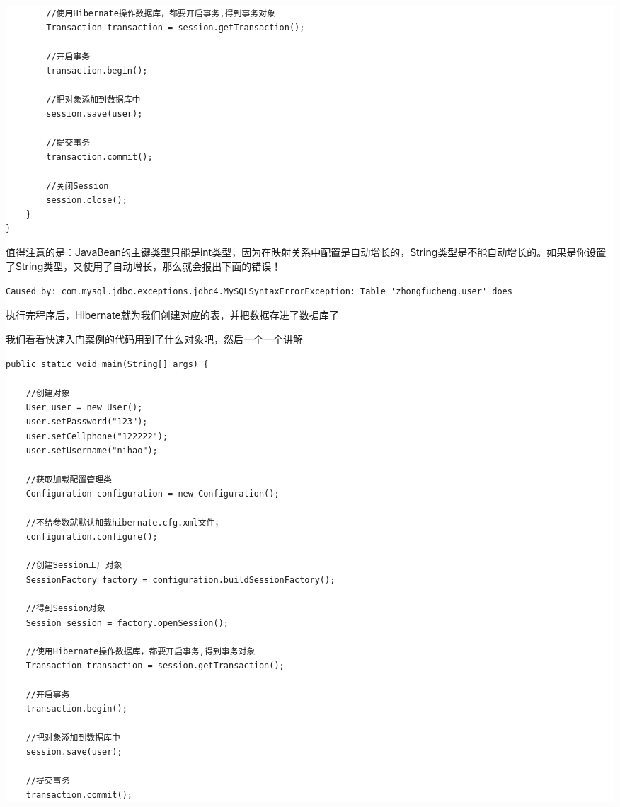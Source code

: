             //使用Hibernate操作数据库，都要开启事务,得到事务对象
            Transaction transaction = session.getTransaction();
    
            //开启事务
            transaction.begin();
    
            //把对象添加到数据库中
            session.save(user);
    
            //提交事务
            transaction.commit();
    
            //关闭Session
            session.close();
        }
    }

值得注意的是：JavaBean的主键类型只能是int类型，因为在映射关系中配置是自动增长的，String类型是不能自动增长的。如果是你设置了String类型，又使用了自动增长，那么就会报出下面的错误！


    Caused by: com.mysql.jdbc.exceptions.jdbc4.MySQLSyntaxErrorException: Table 'zhongfucheng.user' does
    
执行完程序后，Hibernate就为我们创建对应的表，并把数据存进了数据库了

我们看看快速入门案例的代码用到了什么对象吧，然后一个一个讲解


    public static void main(String[] args) {

        //创建对象
        User user = new User();
        user.setPassword("123");
        user.setCellphone("122222");
        user.setUsername("nihao");

        //获取加载配置管理类
        Configuration configuration = new Configuration();

        //不给参数就默认加载hibernate.cfg.xml文件，
        configuration.configure();

        //创建Session工厂对象
        SessionFactory factory = configuration.buildSessionFactory();

        //得到Session对象
        Session session = factory.openSession();

        //使用Hibernate操作数据库，都要开启事务,得到事务对象
        Transaction transaction = session.getTransaction();

        //开启事务
        transaction.begin();

        //把对象添加到数据库中
        session.save(user);

        //提交事务
        transaction.commit();
